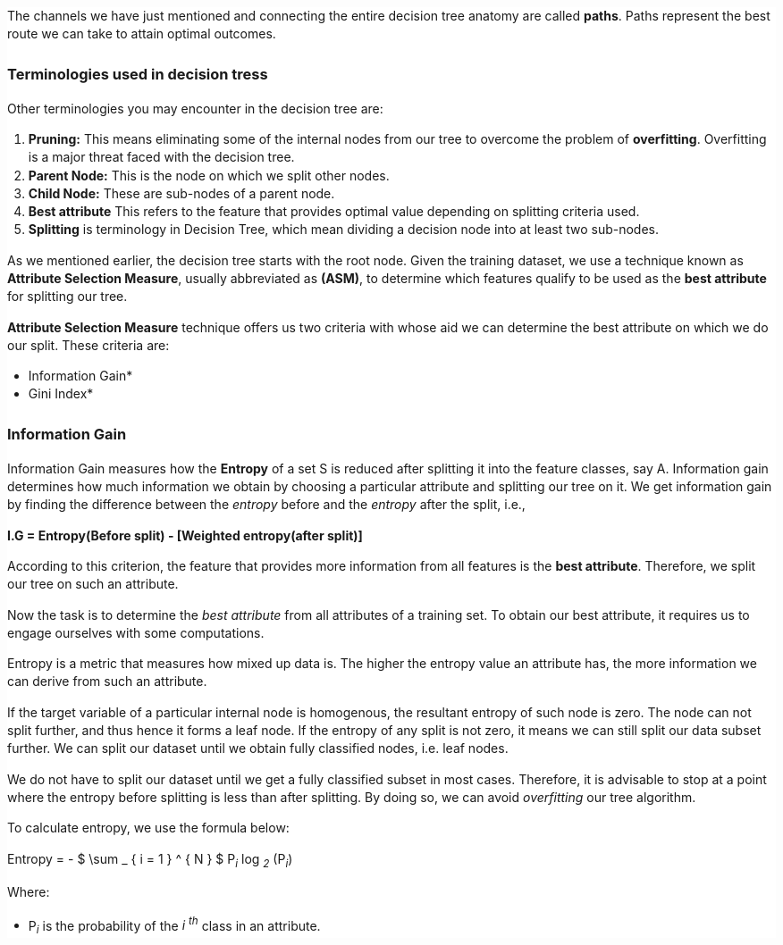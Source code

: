 The channels we have just mentioned and connecting the entire decision tree anatomy are called **paths**. Paths represent the best route we can take to attain optimal outcomes. 

### Terminologies used in decision tress 
Other terminologies you may encounter in the decision tree are:
1. **Pruning:** This means eliminating some of the internal nodes from our tree to overcome the problem of **overfitting**. Overfitting is a major threat faced with the decision tree.
2. **Parent Node:** This is the node on which we split other nodes.
3. **Child Node:** These are sub-nodes of a parent node.
4. **Best attribute** This refers to the feature that provides optimal value depending on splitting criteria used.
5. **Splitting** is terminology in Decision Tree, which mean dividing a decision node into at least two sub-nodes.

As we mentioned earlier, the decision tree starts with the root node. Given the training dataset, we use a technique known as **Attribute Selection Measure**, usually abbreviated as **(ASM)**, to determine which features qualify to be used as the **best attribute** for splitting our tree.
 
**Attribute Selection Measure** technique offers us two criteria with whose aid we can determine the best attribute on which we do our split. 
These criteria are:
- Information Gain*
- Gini Index*
   

### Information Gain
Information Gain measures how the **Entropy** of a set S is reduced after splitting it into the feature classes, say A. Information gain determines how much information we obtain by choosing a particular attribute and splitting our tree on it. We get information gain by finding the difference between the *entropy* before and the *entropy* after the split, i.e.,
  
**I.G = Entropy(Before split) - [Weighted entropy(after split)]**

According to this criterion, the feature that provides more information from all features is the **best attribute**. Therefore, we split our tree on such an attribute.
  
Now the task is to determine the *best attribute* from all attributes of a training set. To obtain our best attribute, it requires us to engage ourselves with some computations. 

Entropy is a metric that measures how mixed up data is. The higher the entropy value an attribute has, the more information we can derive from such an attribute. 

If the target variable of a particular internal node is homogenous, the resultant entropy of such node is zero. The node can not split further, and thus hence it forms a leaf node. If the entropy of any split is not zero, it means we can still split our data subset further. We can split our dataset until we obtain fully classified nodes, i.e. leaf nodes. 

We do not have to split our dataset until we get a fully classified subset in most cases. Therefore, it is advisable to stop at a point where the entropy before splitting is less than after splitting. By doing so, we can avoid *overfitting* our tree algorithm.

To calculate entropy, we use the formula below:

Entropy = - $ \sum _ { i = 1 } ^ { N } $ P<sub>*i*</sub> log <sub>*2*</sub>  (P<sub>*i*</sub>)

Where:
- P<sub>*i*</sub> is the probability of the *i <sup>*th*</sup>* class in an attribute.
  